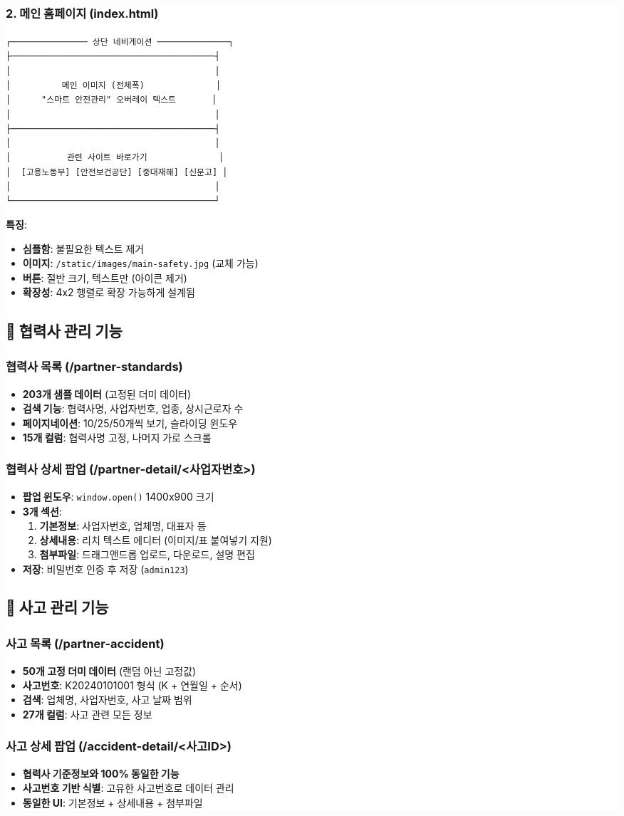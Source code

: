### 2. 메인 홈페이지 (index.html)
```
┌─────────────── 상단 네비게이션 ──────────────┐
├────────────────────────────────────────┤
│                                        │
│          메인 이미지 (전체폭)              │
│      "스마트 안전관리" 오버레이 텍스트       │
│                                        │
├────────────────────────────────────────┤
│                                        │
│           관련 사이트 바로가기              │
│  [고용노동부] [안전보건공단] [중대재해] [신문고] │ 
│                                        │
└────────────────────────────────────────┘
```

**특징**:
- **심플함**: 불필요한 텍스트 제거
- **이미지**: `/static/images/main-safety.jpg` (교체 가능)
- **버튼**: 절반 크기, 텍스트만 (아이콘 제거)
- **확장성**: 4x2 행렬로 확장 가능하게 설계됨

## 🏢 협력사 관리 기능

### 협력사 목록 (/partner-standards)
- **203개 샘플 데이터** (고정된 더미 데이터)
- **검색 기능**: 협력사명, 사업자번호, 업종, 상시근로자 수
- **페이지네이션**: 10/25/50개씩 보기, 슬라이딩 윈도우
- **15개 컬럼**: 협력사명 고정, 나머지 가로 스크롤

### 협력사 상세 팝업 (/partner-detail/<사업자번호>)
- **팝업 윈도우**: `window.open()` 1400x900 크기
- **3개 섹션**:
  1. **기본정보**: 사업자번호, 업체명, 대표자 등
  2. **상세내용**: 리치 텍스트 에디터 (이미지/표 붙여넣기 지원)
  3. **첨부파일**: 드래그앤드롭 업로드, 다운로드, 설명 편집
- **저장**: 비밀번호 인증 후 저장 (`admin123`)

## 🚨 사고 관리 기능

### 사고 목록 (/partner-accident)
- **50개 고정 더미 데이터** (랜덤 아닌 고정값)
- **사고번호**: K20240101001 형식 (K + 연월일 + 순서)
- **검색**: 업체명, 사업자번호, 사고 날짜 범위
- **27개 컬럼**: 사고 관련 모든 정보

### 사고 상세 팝업 (/accident-detail/<사고ID>)
- **협력사 기준정보와 100% 동일한 기능**
- **사고번호 기반 식별**: 고유한 사고번호로 데이터 관리
- **동일한 UI**: 기본정보 + 상세내용 + 첨부파일
